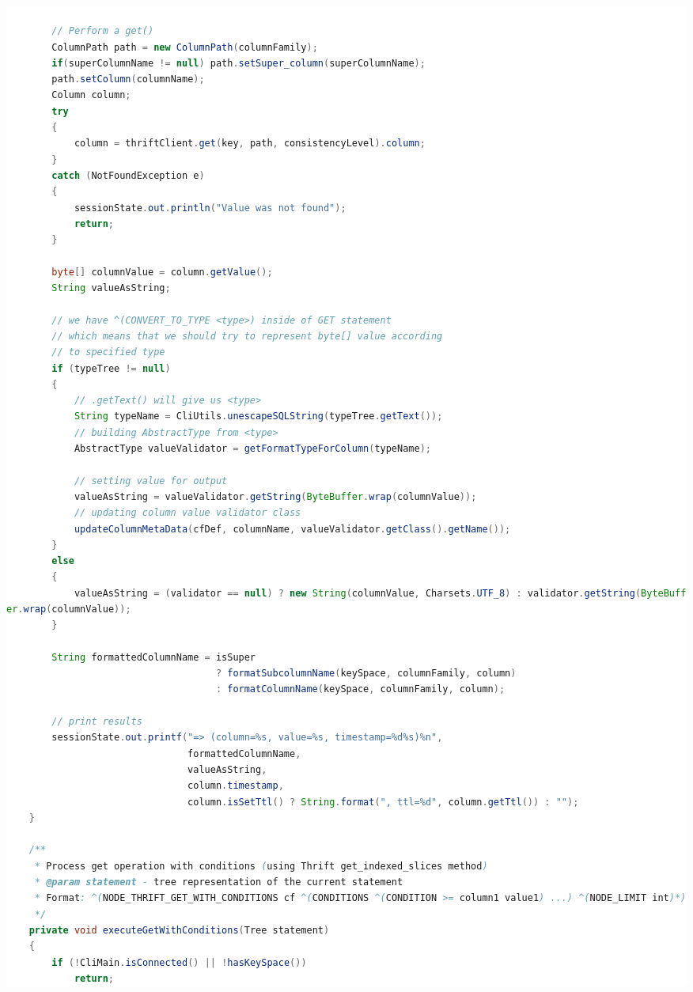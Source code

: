```java

        // Perform a get()
        ColumnPath path = new ColumnPath(columnFamily);
        if(superColumnName != null) path.setSuper_column(superColumnName);
        path.setColumn(columnName);
        Column column;
        try
        {
            column = thriftClient.get(key, path, consistencyLevel).column;
        }
        catch (NotFoundException e)
        {
            sessionState.out.println("Value was not found");
            return;
        }

        byte[] columnValue = column.getValue();       
        String valueAsString;

        // we have ^(CONVERT_TO_TYPE <type>) inside of GET statement
        // which means that we should try to represent byte[] value according
        // to specified type
        if (typeTree != null)
        {
            // .getText() will give us <type>
            String typeName = CliUtils.unescapeSQLString(typeTree.getText());
            // building AbstractType from <type>
            AbstractType valueValidator = getFormatTypeForColumn(typeName);

            // setting value for output
            valueAsString = valueValidator.getString(ByteBuffer.wrap(columnValue));
            // updating column value validator class
            updateColumnMetaData(cfDef, columnName, valueValidator.getClass().getName());
        }
        else
        {
            valueAsString = (validator == null) ? new String(columnValue, Charsets.UTF_8) : validator.getString(ByteBuffer.wrap(columnValue));
        }

        String formattedColumnName = isSuper
                                     ? formatSubcolumnName(keySpace, columnFamily, column)
                                     : formatColumnName(keySpace, columnFamily, column);

        // print results
        sessionState.out.printf("=> (column=%s, value=%s, timestamp=%d%s)%n",
                                formattedColumnName,
                                valueAsString,
                                column.timestamp,
                                column.isSetTtl() ? String.format(", ttl=%d", column.getTtl()) : "");
    }

    /**
     * Process get operation with conditions (using Thrift get_indexed_slices method)
     * @param statement - tree representation of the current statement
     * Format: ^(NODE_THRIFT_GET_WITH_CONDITIONS cf ^(CONDITIONS ^(CONDITION >= column1 value1) ...) ^(NODE_LIMIT int)*)
     */
    private void executeGetWithConditions(Tree statement)
    {
        if (!CliMain.isConnected() || !hasKeySpace())
            return;
```